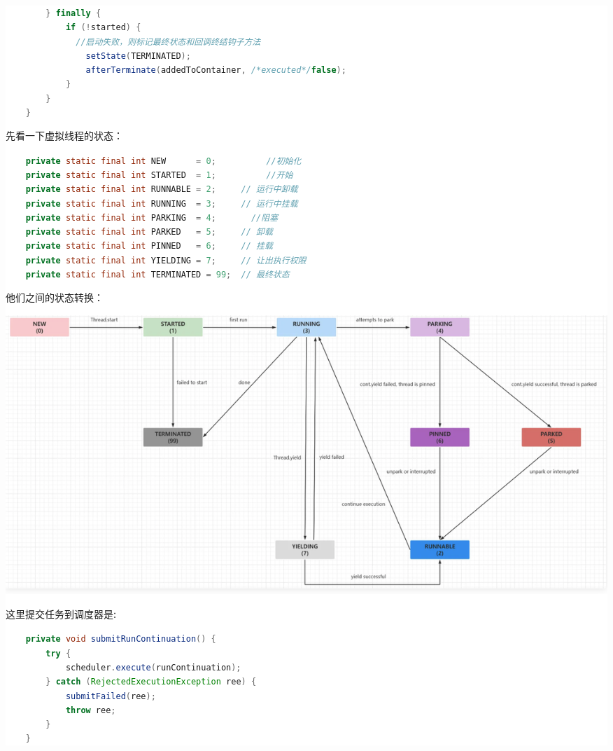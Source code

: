 ```java
        } finally {
            if (!started) {
              //启动失败，则标记最终状态和回调终结钩子方法
                setState(TERMINATED);
                afterTerminate(addedToContainer, /*executed*/false);
            }
        }
    }

```

先看一下虚拟线程的状态：

```java
    private static final int NEW      = 0;			//初始化
    private static final int STARTED  = 1;			//开始
    private static final int RUNNABLE = 2;     // 运行中卸载
    private static final int RUNNING  = 3;     // 运行中挂载
    private static final int PARKING  = 4;		 //阻塞
    private static final int PARKED   = 5;     // 卸载
    private static final int PINNED   = 6;     // 挂载
    private static final int YIELDING = 7;     // 让出执行权限
    private static final int TERMINATED = 99;  // 最终状态
```

他们之间的状态转换：

![image-20240408200642080]( image-20240408200642080.png)

这里提交任务到调度器是:

```java
    private void submitRunContinuation() {
        try {
            scheduler.execute(runContinuation);
        } catch (RejectedExecutionException ree) {
            submitFailed(ree);
            throw ree;
        }
    }
```

